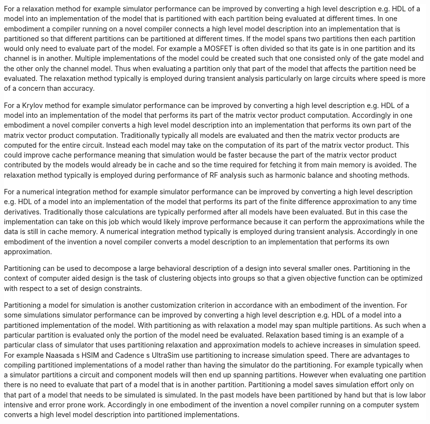 For a relaxation method for example simulator performance can be improved by converting a high level description e.g. HDL of a model into an implementation of the model that is partitioned with each partition being evaluated at different times. In one embodiment a compiler running on a novel compiler connects a high level model description into an implementation that is partitioned so that different partitions can be partitioned at different times. If the model spans two partitions then each partition would only need to evaluate part of the model. For example a MOSFET is often divided so that its gate is in one partition and its channel is in another. Multiple implementations of the model could be created such that one consisted only of the gate model and the other only the channel model. Thus when evaluating a partition only that part of the model that affects the partition need be evaluated. The relaxation method typically is employed during transient analysis particularly on large circuits where speed is more of a concern than accuracy.

For a Krylov method for example simulator performance can be improved by converting a high level description e.g. HDL of a model into an implementation of the model that performs its part of the matrix vector product computation. Accordingly in one embodiment a novel compiler converts a high level model description into an implementation that performs its own part of the matrix vector product computation. Traditionally typically all models are evaluated and then the matrix vector products are computed for the entire circuit. Instead each model may take on the computation of its part of the matrix vector product. This could improve cache performance meaning that simulation would be faster because the part of the matrix vector product contributed by the models would already be in cache and so the time required for fetching it from main memory is avoided. The relaxation method typically is employed during performance of RF analysis such as harmonic balance and shooting methods.

For a numerical integration method for example simulator performance can be improved by converting a high level description e.g. HDL of a model into an implementation of the model that performs its part of the finite difference approximation to any time derivatives. Traditionally those calculations are typically performed after all models have been evaluated. But in this case the implementation can take on this job which would likely improve performance because it can perform the approximations while the data is still in cache memory. A numerical integration method typically is employed during transient analysis. Accordingly in one embodiment of the invention a novel compiler converts a model description to an implementation that performs its own approximation.

Partitioning can be used to decompose a large behavioral description of a design into several smaller ones. Partitioning in the context of computer aided design is the task of clustering objects into groups so that a given objective function can be optimized with respect to a set of design constraints.

Partitioning a model for simulation is another customization criterion in accordance with an embodiment of the invention. For some simulations simulator performance can be improved by converting a high level description e.g. HDL of a model into a partitioned implementation of the model. With partitioning as with relaxation a model may span multiple partitions. As such when a particular partition is evaluated only the portion of the model need be evaluated. Relaxation based timing is an example of a particular class of simulator that uses partitioning relaxation and approximation models to achieve increases in simulation speed. For example Naasada s HSIM and Cadence s UltraSim use partitioning to increase simulation speed. There are advantages to compiling partitioned implementations of a model rather than having the simulator do the partitioning. For example typically when a simulator partitions a circuit and component models will then end up spanning partitions. However when evaluating one partition there is no need to evaluate that part of a model that is in another partition. Partitioning a model saves simulation effort only on that part of a model that needs to be simulated is simulated. In the past models have been partitioned by hand but that is low labor intensive and error prone work. Accordingly in one embodiment of the invention a novel compiler running on a computer system converts a high level model description into partitioned implementations.
